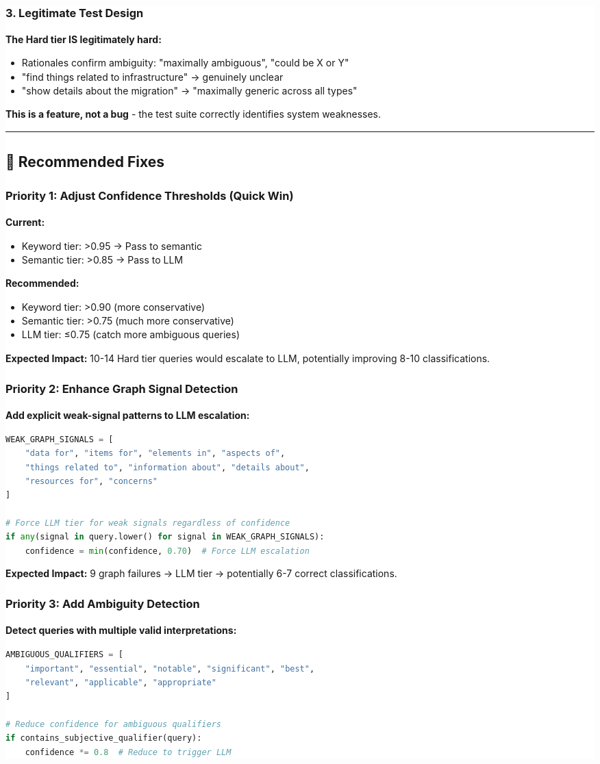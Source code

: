 ### 3. Legitimate Test Design
**The Hard tier IS legitimately hard:**
- Rationales confirm ambiguity: "maximally ambiguous", "could be X or Y"
- "find things related to infrastructure" → genuinely unclear
- "show details about the migration" → "maximally generic across all types"

**This is a feature, not a bug** - the test suite correctly identifies system weaknesses.

---

## 🔧 Recommended Fixes

### Priority 1: Adjust Confidence Thresholds (Quick Win)
**Current:**
- Keyword tier: >0.95 → Pass to semantic
- Semantic tier: >0.85 → Pass to LLM

**Recommended:**
- Keyword tier: >0.90 (more conservative)
- Semantic tier: >0.75 (much more conservative)
- LLM tier: ≤0.75 (catch more ambiguous queries)

**Expected Impact:** 10-14 Hard tier queries would escalate to LLM, potentially improving 8-10 classifications.

### Priority 2: Enhance Graph Signal Detection
**Add explicit weak-signal patterns to LLM escalation:**
```python
WEAK_GRAPH_SIGNALS = [
    "data for", "items for", "elements in", "aspects of",
    "things related to", "information about", "details about",
    "resources for", "concerns"
]

# Force LLM tier for weak signals regardless of confidence
if any(signal in query.lower() for signal in WEAK_GRAPH_SIGNALS):
    confidence = min(confidence, 0.70)  # Force LLM escalation
```

**Expected Impact:** 9 graph failures → LLM tier → potentially 6-7 correct classifications.

### Priority 3: Add Ambiguity Detection
**Detect queries with multiple valid interpretations:**
```python
AMBIGUOUS_QUALIFIERS = [
    "important", "essential", "notable", "significant", "best",
    "relevant", "applicable", "appropriate"
]

# Reduce confidence for ambiguous qualifiers
if contains_subjective_qualifier(query):
    confidence *= 0.8  # Reduce to trigger LLM
```
